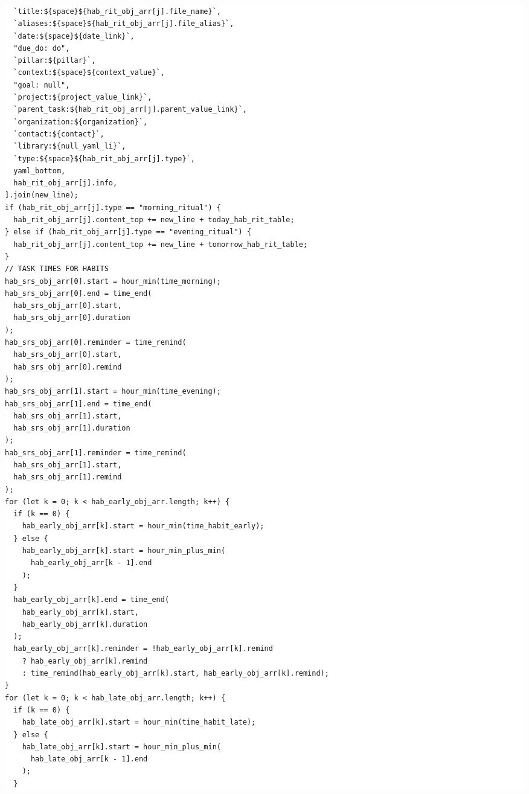       `title:${space}${hab_rit_obj_arr[j].file_name}`,
      `aliases:${space}${hab_rit_obj_arr[j].file_alias}`,
      `date:${space}${date_link}`,
      "due_do: do",
      `pillar:${pillar}`,
      `context:${space}${context_value}`,
      "goal: null",
      `project:${project_value_link}`,
      `parent_task:${hab_rit_obj_arr[j].parent_value_link}`,
      `organization:${organization}`,
      `contact:${contact}`,
      `library:${null_yaml_li}`,
      `type:${space}${hab_rit_obj_arr[j].type}`,
      yaml_bottom,
      hab_rit_obj_arr[j].info,
    ].join(new_line);
    if (hab_rit_obj_arr[j].type == "morning_ritual") {
      hab_rit_obj_arr[j].content_top += new_line + today_hab_rit_table;
    } else if (hab_rit_obj_arr[j].type == "evening_ritual") {
      hab_rit_obj_arr[j].content_top += new_line + tomorrow_hab_rit_table;
    }
    // TASK TIMES FOR HABITS
    hab_srs_obj_arr[0].start = hour_min(time_morning);
    hab_srs_obj_arr[0].end = time_end(
      hab_srs_obj_arr[0].start,
      hab_srs_obj_arr[0].duration
    );
    hab_srs_obj_arr[0].reminder = time_remind(
      hab_srs_obj_arr[0].start,
      hab_srs_obj_arr[0].remind
    );
    hab_srs_obj_arr[1].start = hour_min(time_evening);
    hab_srs_obj_arr[1].end = time_end(
      hab_srs_obj_arr[1].start,
      hab_srs_obj_arr[1].duration
    );
    hab_srs_obj_arr[1].reminder = time_remind(
      hab_srs_obj_arr[1].start,
      hab_srs_obj_arr[1].remind
    );
    for (let k = 0; k < hab_early_obj_arr.length; k++) {
      if (k == 0) {
        hab_early_obj_arr[k].start = hour_min(time_habit_early);
      } else {
        hab_early_obj_arr[k].start = hour_min_plus_min(
          hab_early_obj_arr[k - 1].end
        );
      }
      hab_early_obj_arr[k].end = time_end(
        hab_early_obj_arr[k].start,
        hab_early_obj_arr[k].duration
      );
      hab_early_obj_arr[k].reminder = !hab_early_obj_arr[k].remind
        ? hab_early_obj_arr[k].remind
        : time_remind(hab_early_obj_arr[k].start, hab_early_obj_arr[k].remind);
    }
    for (let k = 0; k < hab_late_obj_arr.length; k++) {
      if (k == 0) {
        hab_late_obj_arr[k].start = hour_min(time_habit_late);
      } else {
        hab_late_obj_arr[k].start = hour_min_plus_min(
          hab_late_obj_arr[k - 1].end
        );
      }